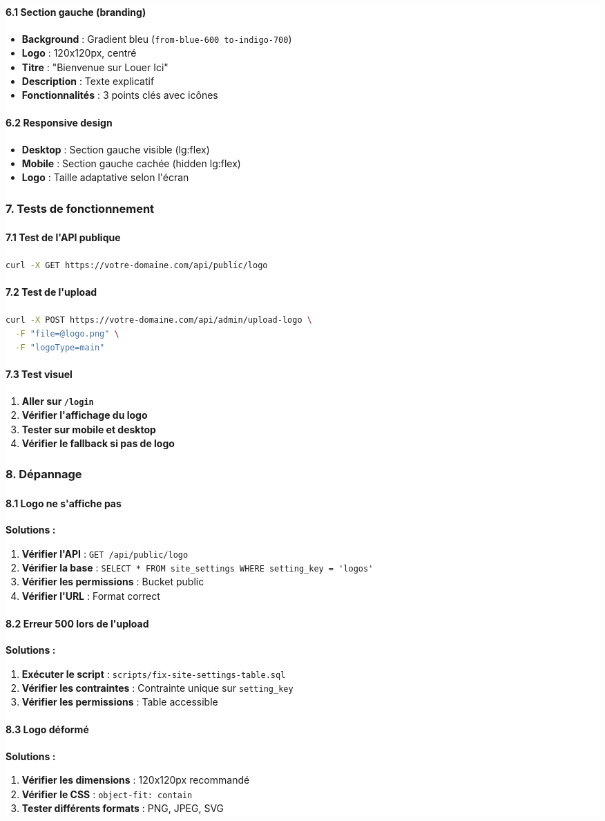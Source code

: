 #### **6.1 Section gauche (branding)**
- **Background** : Gradient bleu (`from-blue-600 to-indigo-700`)
- **Logo** : 120x120px, centré
- **Titre** : "Bienvenue sur Louer Ici"
- **Description** : Texte explicatif
- **Fonctionnalités** : 3 points clés avec icônes

#### **6.2 Responsive design**
- **Desktop** : Section gauche visible (lg:flex)
- **Mobile** : Section gauche cachée (hidden lg:flex)
- **Logo** : Taille adaptative selon l'écran

### 7. Tests de fonctionnement

#### **7.1 Test de l'API publique**
```bash
curl -X GET https://votre-domaine.com/api/public/logo
```

#### **7.2 Test de l'upload**
```bash
curl -X POST https://votre-domaine.com/api/admin/upload-logo \
  -F "file=@logo.png" \
  -F "logoType=main"
```

#### **7.3 Test visuel**
1. **Aller sur `/login`**
2. **Vérifier l'affichage du logo**
3. **Tester sur mobile et desktop**
4. **Vérifier le fallback si pas de logo**

### 8. Dépannage

#### **8.1 Logo ne s'affiche pas**
**Solutions :**
1. **Vérifier l'API** : `GET /api/public/logo`
2. **Vérifier la base** : `SELECT * FROM site_settings WHERE setting_key = 'logos'`
3. **Vérifier les permissions** : Bucket public
4. **Vérifier l'URL** : Format correct

#### **8.2 Erreur 500 lors de l'upload**
**Solutions :**
1. **Exécuter le script** : `scripts/fix-site-settings-table.sql`
2. **Vérifier les contraintes** : Contrainte unique sur `setting_key`
3. **Vérifier les permissions** : Table accessible

#### **8.3 Logo déformé**
**Solutions :**
1. **Vérifier les dimensions** : 120x120px recommandé
2. **Vérifier le CSS** : `object-fit: contain`
3. **Tester différents formats** : PNG, JPEG, SVG
